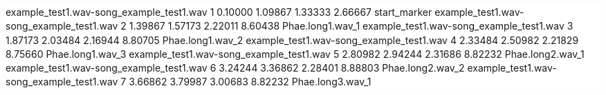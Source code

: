  </thead>
<tbody>
  <tr>
   <td style="text-align:center;"> example_test1.wav-song_example_test1.wav </td>
   <td style="text-align:center;"> 1 </td>
   <td style="text-align:center;"> 0.10000 </td>
   <td style="text-align:center;"> 1.09867 </td>
   <td style="text-align:center;"> 1.33333 </td>
   <td style="text-align:center;"> 2.66667 </td>
   <td style="text-align:center;"> start_marker </td>
  </tr>
  <tr>
   <td style="text-align:center;"> example_test1.wav-song_example_test1.wav </td>
   <td style="text-align:center;"> 2 </td>
   <td style="text-align:center;"> 1.39867 </td>
   <td style="text-align:center;"> 1.57173 </td>
   <td style="text-align:center;"> 2.22011 </td>
   <td style="text-align:center;"> 8.60438 </td>
   <td style="text-align:center;"> Phae.long1.wav_1 </td>
  </tr>
  <tr>
   <td style="text-align:center;"> example_test1.wav-song_example_test1.wav </td>
   <td style="text-align:center;"> 3 </td>
   <td style="text-align:center;"> 1.87173 </td>
   <td style="text-align:center;"> 2.03484 </td>
   <td style="text-align:center;"> 2.16944 </td>
   <td style="text-align:center;"> 8.80705 </td>
   <td style="text-align:center;"> Phae.long1.wav_2 </td>
  </tr>
  <tr>
   <td style="text-align:center;"> example_test1.wav-song_example_test1.wav </td>
   <td style="text-align:center;"> 4 </td>
   <td style="text-align:center;"> 2.33484 </td>
   <td style="text-align:center;"> 2.50982 </td>
   <td style="text-align:center;"> 2.21829 </td>
   <td style="text-align:center;"> 8.75660 </td>
   <td style="text-align:center;"> Phae.long1.wav_3 </td>
  </tr>
  <tr>
   <td style="text-align:center;"> example_test1.wav-song_example_test1.wav </td>
   <td style="text-align:center;"> 5 </td>
   <td style="text-align:center;"> 2.80982 </td>
   <td style="text-align:center;"> 2.94244 </td>
   <td style="text-align:center;"> 2.31686 </td>
   <td style="text-align:center;"> 8.82232 </td>
   <td style="text-align:center;"> Phae.long2.wav_1 </td>
  </tr>
  <tr>
   <td style="text-align:center;"> example_test1.wav-song_example_test1.wav </td>
   <td style="text-align:center;"> 6 </td>
   <td style="text-align:center;"> 3.24244 </td>
   <td style="text-align:center;"> 3.36862 </td>
   <td style="text-align:center;"> 2.28401 </td>
   <td style="text-align:center;"> 8.88803 </td>
   <td style="text-align:center;"> Phae.long2.wav_2 </td>
  </tr>
  <tr>
   <td style="text-align:center;"> example_test1.wav-song_example_test1.wav </td>
   <td style="text-align:center;"> 7 </td>
   <td style="text-align:center;"> 3.66862 </td>
   <td style="text-align:center;"> 3.79987 </td>
   <td style="text-align:center;"> 3.00683 </td>
   <td style="text-align:center;"> 8.82232 </td>
   <td style="text-align:center;"> Phae.long3.wav_1 </td>